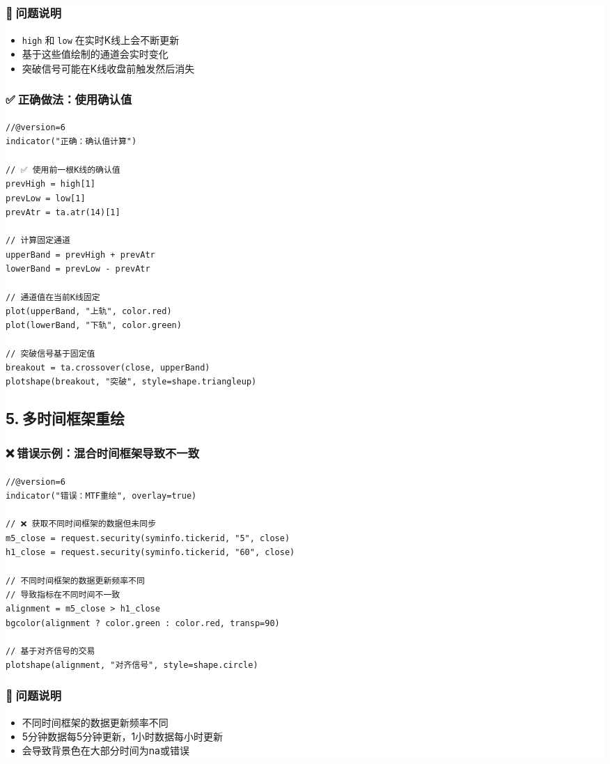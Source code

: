 ### 🚨 问题说明
- `high` 和 `low` 在实时K线上会不断更新
- 基于这些值绘制的通道会实时变化
- 突破信号可能在K线收盘前触发然后消失

### ✅ 正确做法：使用确认值
```pine
//@version=6
indicator("正确：确认值计算")

// ✅ 使用前一根K线的确认值
prevHigh = high[1]
prevLow = low[1]
prevAtr = ta.atr(14)[1]

// 计算固定通道
upperBand = prevHigh + prevAtr
lowerBand = prevLow - prevAtr

// 通道值在当前K线固定
plot(upperBand, "上轨", color.red)
plot(lowerBand, "下轨", color.green)

// 突破信号基于固定值
breakout = ta.crossover(close, upperBand)
plotshape(breakout, "突破", style=shape.triangleup)
```

## 5. 多时间框架重绘

### ❌ 错误示例：混合时间框架导致不一致
```pine
//@version=6
indicator("错误：MTF重绘", overlay=true)

// ❌ 获取不同时间框架的数据但未同步
m5_close = request.security(syminfo.tickerid, "5", close)
h1_close = request.security(syminfo.tickerid, "60", close)

// 不同时间框架的数据更新频率不同
// 导致指标在不同时间不一致
alignment = m5_close > h1_close
bgcolor(alignment ? color.green : color.red, transp=90)

// 基于对齐信号的交易
plotshape(alignment, "对齐信号", style=shape.circle)
```

### 🚨 问题说明
- 不同时间框架的数据更新频率不同
- 5分钟数据每5分钟更新，1小时数据每小时更新
- 会导致背景色在大部分时间为na或错误
